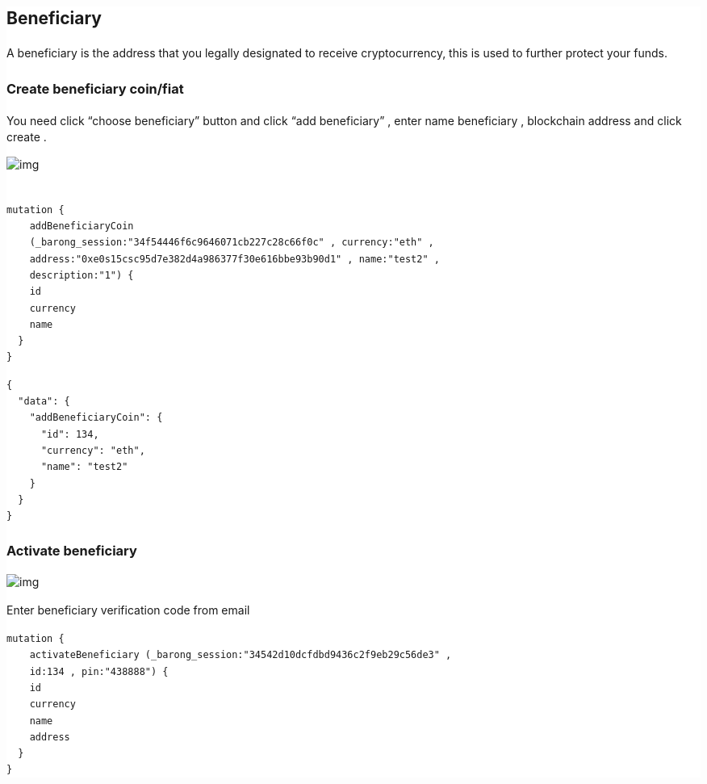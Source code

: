 



## Beneficiary

A beneficiary is the address that you legally designated to receive cryptocurrency, this is used to further protect your funds.

### Create beneficiary coin/fiat 

You need click “choose beneficiary” button and click “add beneficiary” , enter name beneficiary , blockchain address and click create . 

![img](https://lh5.googleusercontent.com/4zDr4QZjncZyO53t98dJxBTGu0tqfkTKeW6NATT257OwNB-lpRYXB3evZ8KQ6FAipCo0vdNUdbw5CYrZh8PnEOdZJxKQgM6Q1PZF7zqmqFW1cgY6KZhIZF5fGKC6v_MCWwcqb4tK)

```

mutation {
	addBeneficiaryCoin
	(_barong_session:"34f54446f6c9646071cb227c28c66f0c" , currency:"eth" ,
	address:"0xe0s15csc95d7e382d4a986377f30e616bbe93b90d1" , name:"test2" ,
	description:"1") {
	id
	currency
	name
  }
}
```



```
{
  "data": {
    "addBeneficiaryCoin": {
      "id": 134,
      "currency": "eth",
      "name": "test2"
    }
  }
}
```



### Activate beneficiary

![img](https://lh6.googleusercontent.com/zJe_IuSN7pNIlgbC97hsn2SFKGOxjjvf0gz1zJrvpI8oqJwFW1_6YazB9bz5T5aRz4koguBQb1hrj-7-0AkyigCErufXhyevXynpgynlTXyPVa6W2tSnGDl6zS4c5a7-szl0vBY5)

Enter beneficiary verification code from email

```
mutation {
	activateBeneficiary (_barong_session:"34542d10dcfdbd9436c2f9eb29c56de3" ,
	id:134 , pin:"438888") {
	id
	currency
	name
	address
  }
}

```
